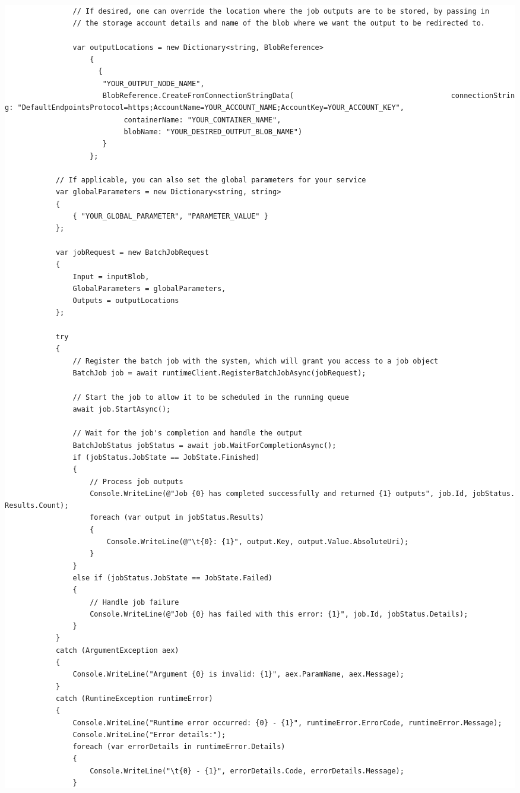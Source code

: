                     // If desired, one can override the location where the job outputs are to be stored, by passing in
                    // the storage account details and name of the blob where we want the output to be redirected to.

                    var outputLocations = new Dictionary<string, BlobReference>
                        {
                          {
                           "YOUR_OUTPUT_NODE_NAME",
                           BlobReference.CreateFromConnectionStringData(                                     connectionString: "DefaultEndpointsProtocol=https;AccountName=YOUR_ACCOUNT_NAME;AccountKey=YOUR_ACCOUNT_KEY",
                                containerName: "YOUR_CONTAINER_NAME",
                                blobName: "YOUR_DESIRED_OUTPUT_BLOB_NAME")
                           }
                        };

	            // If applicable, you can also set the global parameters for your service
	            var globalParameters = new Dictionary<string, string>
	            {
	                { "YOUR_GLOBAL_PARAMETER", "PARAMETER_VALUE" }
	            };

	            var jobRequest = new BatchJobRequest
	            {
	                Input = inputBlob,
	                GlobalParameters = globalParameters,
	                Outputs = outputLocations
	            };

	            try
	            {
	                // Register the batch job with the system, which will grant you access to a job object
	                BatchJob job = await runtimeClient.RegisterBatchJobAsync(jobRequest);

	                // Start the job to allow it to be scheduled in the running queue
	                await job.StartAsync();

	                // Wait for the job's completion and handle the output
	                BatchJobStatus jobStatus = await job.WaitForCompletionAsync();
	                if (jobStatus.JobState == JobState.Finished)
	                {
	                    // Process job outputs
	                    Console.WriteLine(@"Job {0} has completed successfully and returned {1} outputs", job.Id, jobStatus.Results.Count);
	                    foreach (var output in jobStatus.Results)
	                    {
	                        Console.WriteLine(@"\t{0}: {1}", output.Key, output.Value.AbsoluteUri);
	                    }
	                }
	                else if (jobStatus.JobState == JobState.Failed)
	                {
	                    // Handle job failure
	                    Console.WriteLine(@"Job {0} has failed with this error: {1}", job.Id, jobStatus.Details);
	                }
	            }
	            catch (ArgumentException aex)
	            {
	                Console.WriteLine("Argument {0} is invalid: {1}", aex.ParamName, aex.Message);
	            }
	            catch (RuntimeException runtimeError)
	            {
	                Console.WriteLine("Runtime error occurred: {0} - {1}", runtimeError.ErrorCode, runtimeError.Message);
	                Console.WriteLine("Error details:");
	                foreach (var errorDetails in runtimeError.Details)
	                {
	                    Console.WriteLine("\t{0} - {1}", errorDetails.Code, errorDetails.Message);
	                }